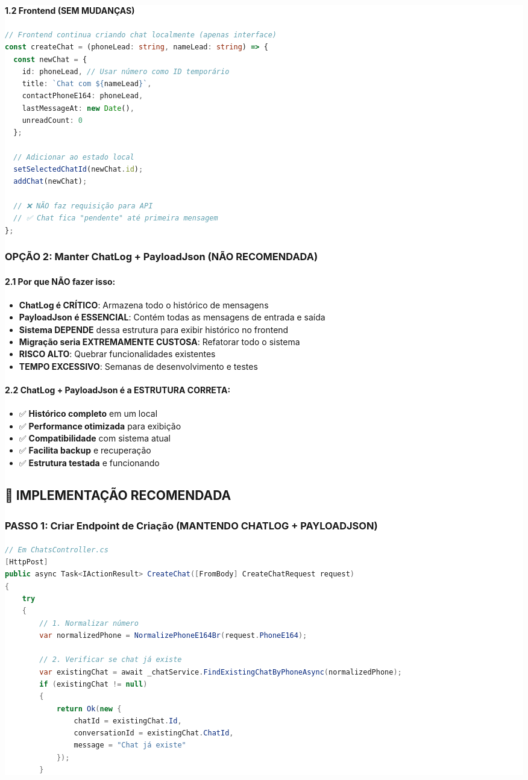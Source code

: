 #### **1.2 Frontend (SEM MUDANÇAS)**
```typescript
// Frontend continua criando chat localmente (apenas interface)
const createChat = (phoneLead: string, nameLead: string) => {
  const newChat = {
    id: phoneLead, // Usar número como ID temporário
    title: `Chat com ${nameLead}`,
    contactPhoneE164: phoneLead,
    lastMessageAt: new Date(),
    unreadCount: 0
  };
  
  // Adicionar ao estado local
  setSelectedChatId(newChat.id);
  addChat(newChat);
  
  // ❌ NÃO faz requisição para API
  // ✅ Chat fica "pendente" até primeira mensagem
};
```

### **OPÇÃO 2: Manter ChatLog + PayloadJson (NÃO RECOMENDADA)**

#### **2.1 Por que NÃO fazer isso:**
- **ChatLog é CRÍTICO**: Armazena todo o histórico de mensagens
- **PayloadJson é ESSENCIAL**: Contém todas as mensagens de entrada e saída
- **Sistema DEPENDE** dessa estrutura para exibir histórico no frontend
- **Migração seria EXTREMAMENTE CUSTOSA**: Refatorar todo o sistema
- **RISCO ALTO**: Quebrar funcionalidades existentes
- **TEMPO EXCESSIVO**: Semanas de desenvolvimento e testes

#### **2.2 ChatLog + PayloadJson é a ESTRUTURA CORRETA:**
- ✅ **Histórico completo** em um local
- ✅ **Performance otimizada** para exibição
- ✅ **Compatibilidade** com sistema atual
- ✅ **Facilita backup** e recuperação
- ✅ **Estrutura testada** e funcionando

## 🚀 **IMPLEMENTAÇÃO RECOMENDADA**

### **PASSO 1: Criar Endpoint de Criação (MANTENDO CHATLOG + PAYLOADJSON)**
```csharp
// Em ChatsController.cs
[HttpPost]
public async Task<IActionResult> CreateChat([FromBody] CreateChatRequest request)
{
    try
    {
        // 1. Normalizar número
        var normalizedPhone = NormalizePhoneE164Br(request.PhoneE164);
        
        // 2. Verificar se chat já existe
        var existingChat = await _chatService.FindExistingChatByPhoneAsync(normalizedPhone);
        if (existingChat != null)
        {
            return Ok(new { 
                chatId = existingChat.Id, 
                conversationId = existingChat.ChatId,
                message = "Chat já existe"
            });
        }
```
